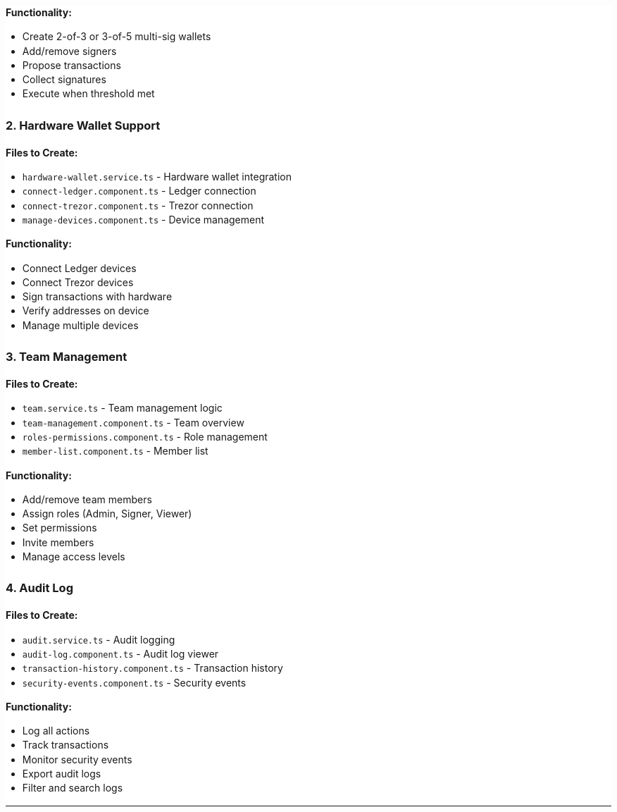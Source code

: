 **Functionality:**
- Create 2-of-3 or 3-of-5 multi-sig wallets
- Add/remove signers
- Propose transactions
- Collect signatures
- Execute when threshold met

### 2. Hardware Wallet Support

**Files to Create:**
- `hardware-wallet.service.ts` - Hardware wallet integration
- `connect-ledger.component.ts` - Ledger connection
- `connect-trezor.component.ts` - Trezor connection
- `manage-devices.component.ts` - Device management

**Functionality:**
- Connect Ledger devices
- Connect Trezor devices
- Sign transactions with hardware
- Verify addresses on device
- Manage multiple devices

### 3. Team Management

**Files to Create:**
- `team.service.ts` - Team management logic
- `team-management.component.ts` - Team overview
- `roles-permissions.component.ts` - Role management
- `member-list.component.ts` - Member list

**Functionality:**
- Add/remove team members
- Assign roles (Admin, Signer, Viewer)
- Set permissions
- Invite members
- Manage access levels

### 4. Audit Log

**Files to Create:**
- `audit.service.ts` - Audit logging
- `audit-log.component.ts` - Audit log viewer
- `transaction-history.component.ts` - Transaction history
- `security-events.component.ts` - Security events

**Functionality:**
- Log all actions
- Track transactions
- Monitor security events
- Export audit logs
- Filter and search logs

---
